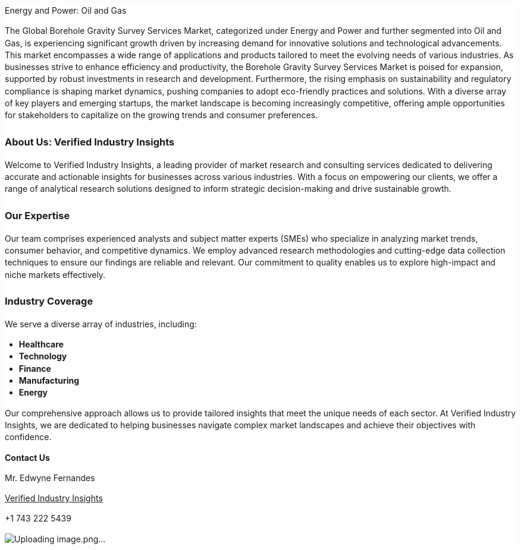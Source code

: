 Energy and Power: Oil and Gas </h3><p>The Global Borehole Gravity Survey Services Market, categorized under Energy and Power and further segmented into Oil and Gas, is experiencing significant growth driven by increasing demand for innovative solutions and technological advancements. This market encompasses a wide range of applications and products tailored to meet the evolving needs of various industries. As businesses strive to enhance efficiency and productivity, the Borehole Gravity Survey Services Market is poised for expansion, supported by robust investments in research and development. Furthermore, the rising emphasis on sustainability and regulatory compliance is shaping market dynamics, pushing companies to adopt eco-friendly practices and solutions. With a diverse array of key players and emerging startups, the market landscape is becoming increasingly competitive, offering ample opportunities for stakeholders to capitalize on the growing trends and consumer preferences.</p><h3>About Us: Verified Industry Insights</h3><p>Welcome to Verified Industry Insights, a leading provider of market research and consulting services dedicated to delivering accurate and actionable insights for businesses across various industries. With a focus on empowering our clients, we offer a range of analytical research solutions designed to inform strategic decision-making and drive sustainable growth.</p><h3>Our Expertise</h3><p>Our team comprises experienced analysts and subject matter experts (SMEs) who specialize in analyzing market trends, consumer behavior, and competitive dynamics. We employ advanced research methodologies and cutting-edge data collection techniques to ensure our findings are reliable and relevant. Our commitment to quality enables us to explore high-impact and niche markets effectively.</p><h3>Industry Coverage</h3><p>We serve a diverse array of industries, including:</p><ul><li><strong>Healthcare</strong></li><li><strong>Technology</strong></li><li><strong>Finance</strong></li><li><strong>Manufacturing</strong></li><li><strong>Energy</strong></li></ul><p>Our comprehensive approach allows us to provide tailored insights that meet the unique needs of each sector. At Verified Industry Insights, we are dedicated to helping businesses navigate complex market landscapes and achieve their objectives with confidence.</p><p><strong>Contact Us</strong></p><p>Mr. Edwyne Fernandes</p><p><a href="https://www.verifiedindustryinsights.com/">Verified Industry Insights</a></p><p>+1 743 222 5439</p>
![Uploading image.png…]()

